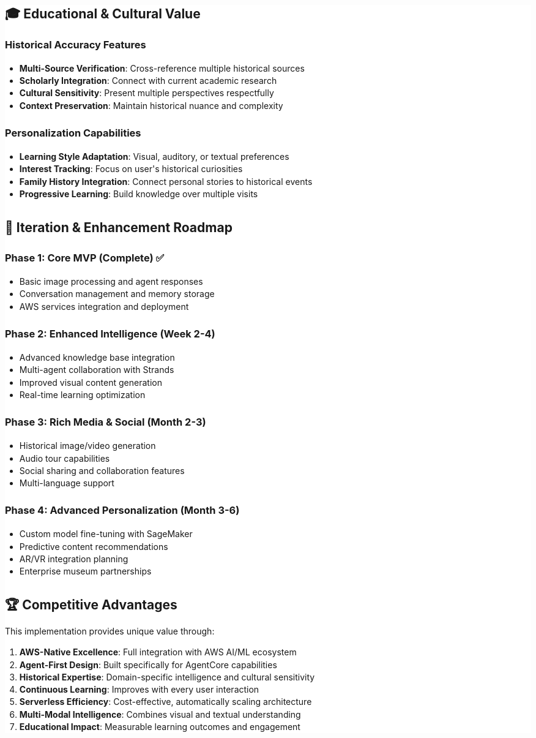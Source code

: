 ## 🎓 Educational & Cultural Value

### Historical Accuracy Features
- **Multi-Source Verification**: Cross-reference multiple historical sources
- **Scholarly Integration**: Connect with current academic research
- **Cultural Sensitivity**: Present multiple perspectives respectfully
- **Context Preservation**: Maintain historical nuance and complexity

### Personalization Capabilities
- **Learning Style Adaptation**: Visual, auditory, or textual preferences
- **Interest Tracking**: Focus on user's historical curiosities
- **Family History Integration**: Connect personal stories to historical events
- **Progressive Learning**: Build knowledge over multiple visits

## 🔄 Iteration & Enhancement Roadmap

### Phase 1: Core MVP (Complete) ✅
- Basic image processing and agent responses
- Conversation management and memory storage
- AWS services integration and deployment

### Phase 2: Enhanced Intelligence (Week 2-4)
- Advanced knowledge base integration
- Multi-agent collaboration with Strands
- Improved visual content generation
- Real-time learning optimization

### Phase 3: Rich Media & Social (Month 2-3)
- Historical image/video generation
- Audio tour capabilities
- Social sharing and collaboration features
- Multi-language support

### Phase 4: Advanced Personalization (Month 3-6)
- Custom model fine-tuning with SageMaker
- Predictive content recommendations
- AR/VR integration planning
- Enterprise museum partnerships

## 🏆 Competitive Advantages

This implementation provides unique value through:

1. **AWS-Native Excellence**: Full integration with AWS AI/ML ecosystem
2. **Agent-First Design**: Built specifically for AgentCore capabilities
3. **Historical Expertise**: Domain-specific intelligence and cultural sensitivity
4. **Continuous Learning**: Improves with every user interaction
5. **Serverless Efficiency**: Cost-effective, automatically scaling architecture
6. **Multi-Modal Intelligence**: Combines visual and textual understanding
7. **Educational Impact**: Measurable learning outcomes and engagement
